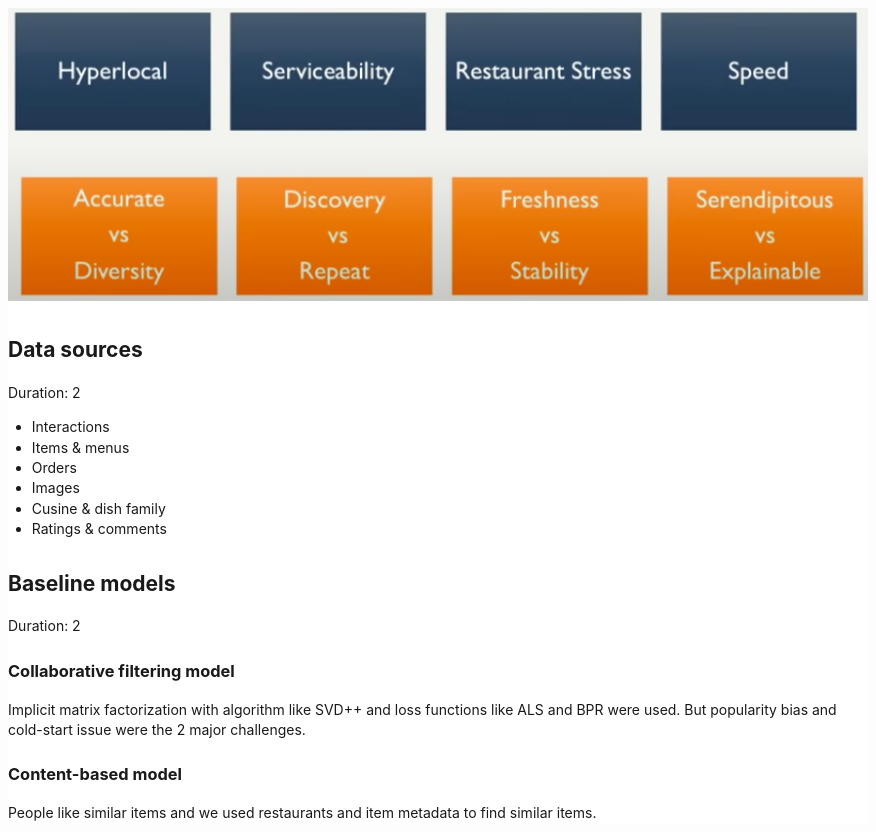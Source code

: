 ![img/_markdowns-raw-recostep-stage-swiggy-food-recommender-untitled-6.png](img/_markdowns-raw-recostep-stage-swiggy-food-recommender-untitled-6.png)



## Data sources

Duration: 2

- Interactions
- Items & menus
- Orders
- Images
- Cusine & dish family
- Ratings & comments



## Baseline models

Duration: 2

### Collaborative filtering model

Implicit matrix factorization with algorithm like SVD++ and loss functions like ALS and BPR were used. But popularity bias and cold-start issue were the 2 major challenges.

### Content-based model

People like similar items and we used restaurants and item metadata to find similar items.

